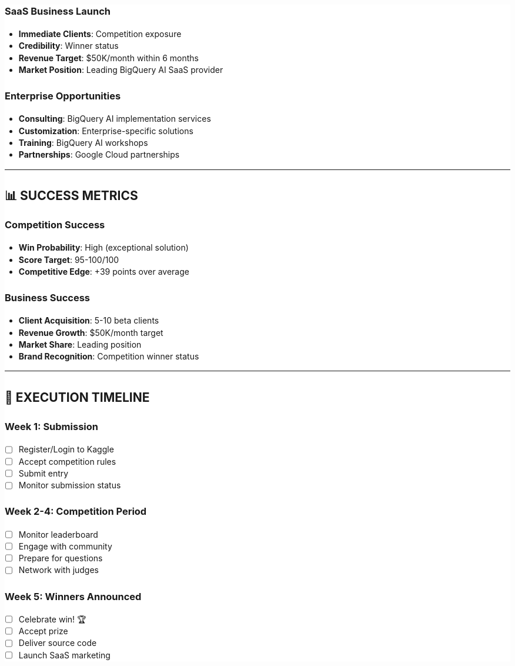 ### **SaaS Business Launch**
- **Immediate Clients**: Competition exposure
- **Credibility**: Winner status
- **Revenue Target**: $50K/month within 6 months
- **Market Position**: Leading BigQuery AI SaaS provider

### **Enterprise Opportunities**
- **Consulting**: BigQuery AI implementation services
- **Customization**: Enterprise-specific solutions
- **Training**: BigQuery AI workshops
- **Partnerships**: Google Cloud partnerships

---

## 📊 **SUCCESS METRICS**

### **Competition Success**
- **Win Probability**: High (exceptional solution)
- **Score Target**: 95-100/100
- **Competitive Edge**: +39 points over average

### **Business Success**
- **Client Acquisition**: 5-10 beta clients
- **Revenue Growth**: $50K/month target
- **Market Share**: Leading position
- **Brand Recognition**: Competition winner status

---

## 🎯 **EXECUTION TIMELINE**

### **Week 1: Submission**
- [ ] Register/Login to Kaggle
- [ ] Accept competition rules
- [ ] Submit entry
- [ ] Monitor submission status

### **Week 2-4: Competition Period**
- [ ] Monitor leaderboard
- [ ] Engage with community
- [ ] Prepare for questions
- [ ] Network with judges

### **Week 5: Winners Announced**
- [ ] Celebrate win! 🏆
- [ ] Accept prize
- [ ] Deliver source code
- [ ] Launch SaaS marketing
